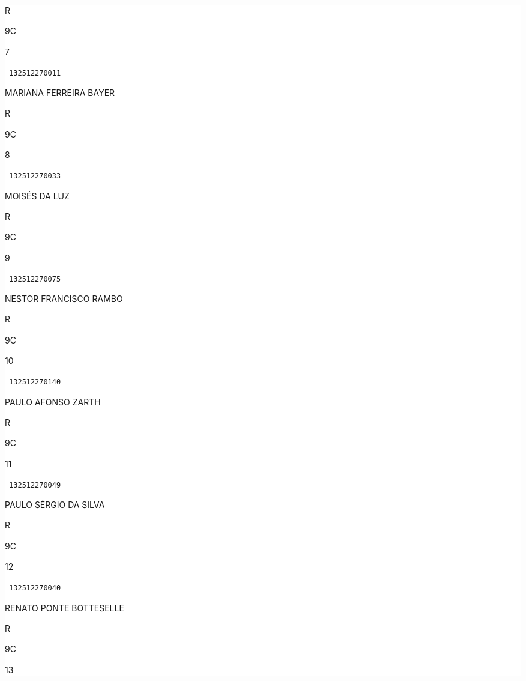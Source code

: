    R

   9C

   7

     132512270011

   MARIANA FERREIRA BAYER

   R

   9C

   8

     132512270033

   MOISÉS DA LUZ

   R

   9C

   9

     132512270075

   NESTOR FRANCISCO RAMBO

   R

   9C

   10

     132512270140

   PAULO AFONSO ZARTH

   R

   9C

   11

     132512270049

   PAULO SÉRGIO DA SILVA

   R

   9C

   12

     132512270040

   RENATO PONTE BOTTESELLE

   R

   9C

   13
